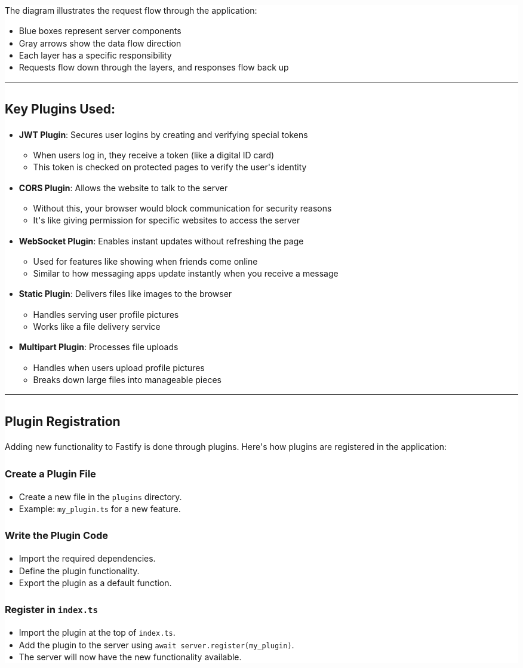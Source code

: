 The diagram illustrates the request flow through the application:
- Blue boxes represent server components
- Gray arrows show the data flow direction
- Each layer has a specific responsibility
- Requests flow down through the layers, and responses flow back up

---


## Key Plugins Used:

- **JWT Plugin**: Secures user logins by creating and verifying special tokens
    - When users log in, they receive a token (like a digital ID card)
    - This token is checked on protected pages to verify the user's identity


- **CORS Plugin**: Allows the website to talk to the server
    - Without this, your browser would block communication for security reasons
    - It's like giving permission for specific websites to access the server


- **WebSocket Plugin**: Enables instant updates without refreshing the page
    - Used for features like showing when friends come online
    - Similar to how messaging apps update instantly when you receive a message


- **Static Plugin**: Delivers files like images to the browser
    - Handles serving user profile pictures
    - Works like a file delivery service


- **Multipart Plugin**: Processes file uploads
    - Handles when users upload profile pictures
    - Breaks down large files into manageable pieces

---

## Plugin Registration

Adding new functionality to Fastify is done through plugins. Here's how plugins are registered in the application:

### Create a Plugin File
- Create a new file in the `plugins` directory.
- Example: `my_plugin.ts` for a new feature.

### Write the Plugin Code
- Import the required dependencies.
- Define the plugin functionality.
- Export the plugin as a default function.

### Register in `index.ts`
- Import the plugin at the top of `index.ts`.
- Add the plugin to the server using `await server.register(my_plugin)`.
- The server will now have the new functionality available.
